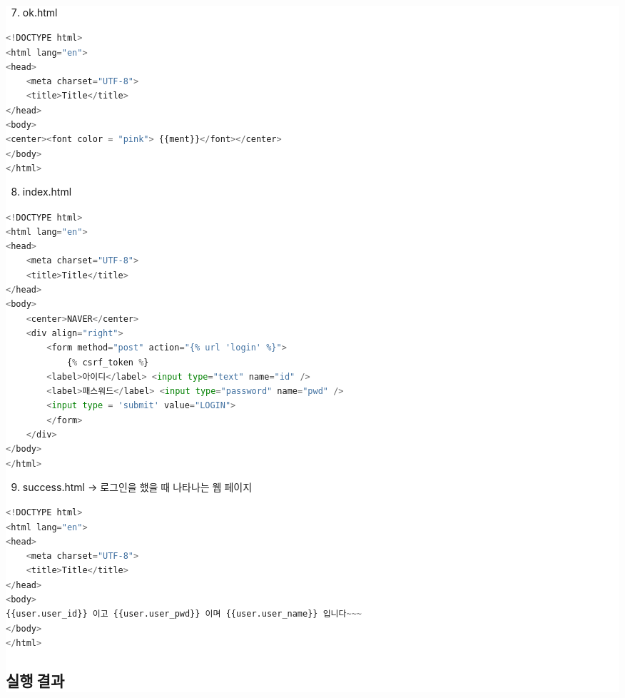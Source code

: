 7) ok.html

```python
<!DOCTYPE html>
<html lang="en">
<head>
    <meta charset="UTF-8">
    <title>Title</title>
</head>
<body>
<center><font color = "pink"> {{ment}}</font></center>
</body>
</html>
```

8) index.html

```python
<!DOCTYPE html>
<html lang="en">
<head>
    <meta charset="UTF-8">
    <title>Title</title>
</head>
<body>
    <center>NAVER</center>
    <div align="right">
        <form method="post" action="{% url 'login' %}">
            {% csrf_token %}
        <label>아이디</label> <input type="text" name="id" />
        <label>패스워드</label> <input type="password" name="pwd" />
        <input type = 'submit' value="LOGIN">
        </form>
    </div>
</body>
</html>
```

9) success.html -> 로그인을 했을 때 나타나는 웹 페이지

```python
<!DOCTYPE html>
<html lang="en">
<head>
    <meta charset="UTF-8">
    <title>Title</title>
</head>
<body>
{{user.user_id}} 이고 {{user.user_pwd}} 이며 {{user.user_name}} 입니다~~~
</body>
</html>
```



## 실행 결과
